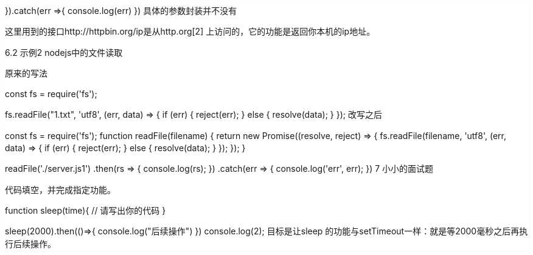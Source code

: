 }).catch(err =>{
    console.log(err)
})
具体的参数封装并不没有

这里用到的接口http://httpbin.org/ip是从http.org[2] 上访问的，它的功能是返回你本机的ip地址。

6.2 示例2 nodejs中的文件读取

原来的写法

const fs = require('fs');

fs.readFile("1.txt", 'utf8', (err, data) => {
    if (err) {
        reject(err);
    } else {
        resolve(data);
    }
});
改写之后

const fs = require('fs');
function readFile(filename) {
  return new Promise((resolve, reject) => {
    fs.readFile(filename, 'utf8', (err, data) => {
      if (err) {
        reject(err);
      } else {
        resolve(data);
      }
    });
  });
}

readFile('./server.js1')
.then(rs => {
   console.log(rs);
 })
 .catch(err => {
   console.log('err', err);
 })
7 小小的面试题

代码填空，并完成指定功能。

function sleep(time){
   // 请写出你的代码
}

sleep(2000).then(()=>{
    console.log("后续操作")
})
console.log(2);
目标是让sleep 的功能与setTimeout一样：就是等2000毫秒之后再执行后续操作。
